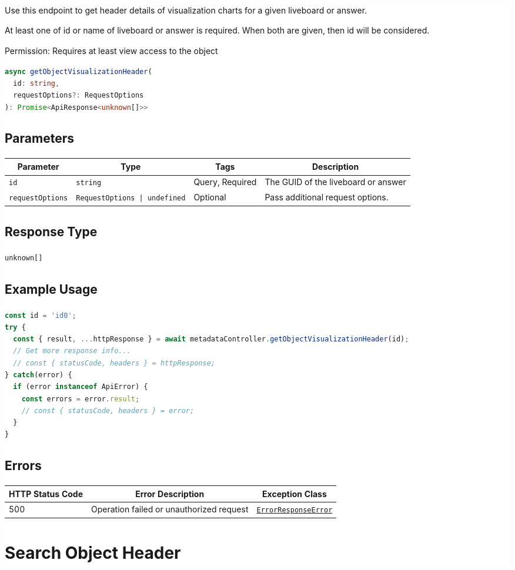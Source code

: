 Use this endpoint to get header details of visualization charts for a given liveboard or answer.

At least one of id or name of liveboard or answer is required. When both are given, then id will be considered.

Permission: Requires at least view access to the object

```ts
async getObjectVisualizationHeader(
  id: string,
  requestOptions?: RequestOptions
): Promise<ApiResponse<unknown[]>>
```

## Parameters

| Parameter | Type | Tags | Description |
|  --- | --- | --- | --- |
| `id` | `string` | Query, Required | The GUID of the liveboard or answer |
| `requestOptions` | `RequestOptions \| undefined` | Optional | Pass additional request options. |

## Response Type

`unknown[]`

## Example Usage

```ts
const id = 'id0';
try {
  const { result, ...httpResponse } = await metadataController.getObjectVisualizationHeader(id);
  // Get more response info...
  // const { statusCode, headers } = httpResponse;
} catch(error) {
  if (error instanceof ApiError) {
    const errors = error.result;
    // const { statusCode, headers } = error;
  }
}
```

## Errors

| HTTP Status Code | Error Description | Exception Class |
|  --- | --- | --- |
| 500 | Operation failed or unauthorized request | [`ErrorResponseError`](../../doc/models/error-response-error.md) |


# Search Object Header
